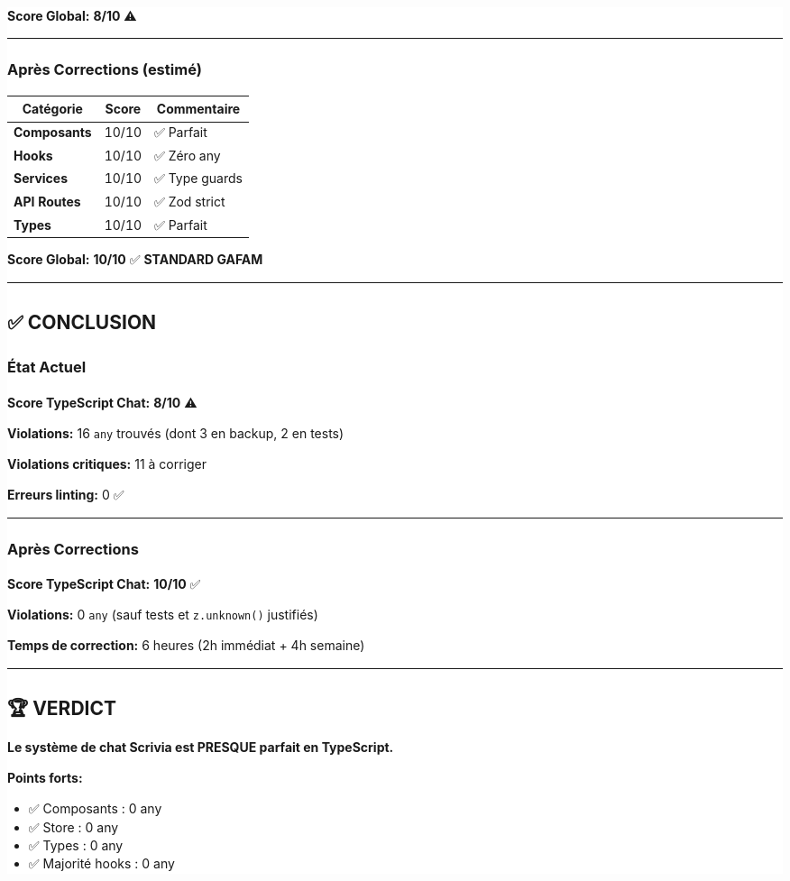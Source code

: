 **Score Global:** **8/10** ⚠️

---

### Après Corrections (estimé)

| Catégorie | Score | Commentaire |
|-----------|-------|-------------|
| **Composants** | 10/10 | ✅ Parfait |
| **Hooks** | 10/10 | ✅ Zéro any |
| **Services** | 10/10 | ✅ Type guards |
| **API Routes** | 10/10 | ✅ Zod strict |
| **Types** | 10/10 | ✅ Parfait |

**Score Global:** **10/10** ✅ **STANDARD GAFAM**

---

## ✅ CONCLUSION

### État Actuel

**Score TypeScript Chat:** **8/10** ⚠️

**Violations:** 16 `any` trouvés (dont 3 en backup, 2 en tests)

**Violations critiques:** 11 à corriger

**Erreurs linting:** 0 ✅

---

### Après Corrections

**Score TypeScript Chat:** **10/10** ✅

**Violations:** 0 `any` (sauf tests et `z.unknown()` justifiés)

**Temps de correction:** 6 heures (2h immédiat + 4h semaine)

---

## 🏆 VERDICT

**Le système de chat Scrivia est PRESQUE parfait en TypeScript.**

**Points forts:**
- ✅ Composants : 0 any
- ✅ Store : 0 any
- ✅ Types : 0 any
- ✅ Majorité hooks : 0 any
